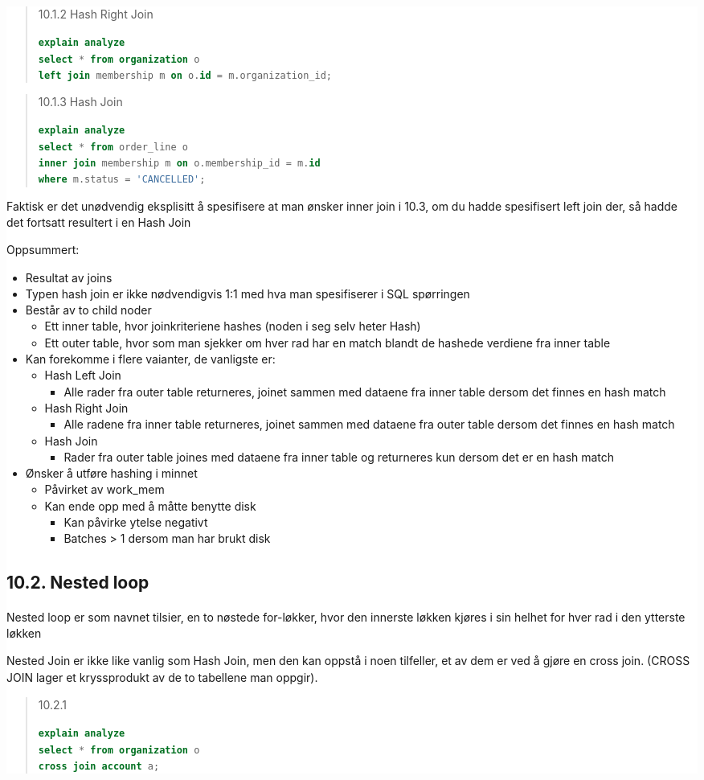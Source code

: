 > 10.1.2 Hash Right Join
> ```sql
> explain analyze
> select * from organization o
> left join membership m on o.id = m.organization_id;
> ```

> 10.1.3 Hash Join
> ```sql
> explain analyze
> select * from order_line o
> inner join membership m on o.membership_id = m.id
> where m.status = 'CANCELLED';
> ```

Faktisk er det unødvendig eksplisitt å spesifisere at man ønsker inner join i 10.3, om du hadde spesifisert left join der, så hadde det fortsatt resultert i en Hash Join

Oppsummert:
- Resultat av joins
- Typen hash join er ikke nødvendigvis 1:1 med hva man spesifiserer i SQL spørringen
- Består av to child noder
  - Ett inner table, hvor joinkriteriene hashes (noden i seg selv heter Hash)
  - Ett outer table, hvor som man sjekker om hver rad har en match blandt de hashede verdiene fra inner table
- Kan forekomme i flere vaianter, de vanligste er:
  - Hash Left Join
    - Alle rader fra outer table returneres, joinet sammen med dataene fra inner table dersom det finnes en hash match
  - Hash Right Join
    - Alle radene fra inner table returneres, joinet sammen med dataene fra outer table dersom det finnes en hash match
  - Hash Join
    - Rader fra outer table joines med dataene fra inner table og returneres kun dersom det er en hash match
- Ønsker å utføre hashing i minnet
  - Påvirket av work_mem
  - Kan ende opp med å måtte benytte disk
    - Kan påvirke ytelse negativt
    - Batches > 1 dersom man har brukt disk

## 10.2. Nested loop

Nested loop er som navnet tilsier, en to nøstede for-løkker, hvor den innerste løkken kjøres i sin helhet for hver rad i den ytterste løkken

Nested Join er ikke like vanlig som Hash Join, men den kan oppstå i noen tilfeller, et av dem er ved å gjøre en cross join. (CROSS JOIN lager et kryssprodukt av de to tabellene man oppgir).

> 10.2.1
> ```sql
> explain analyze
> select * from organization o
> cross join account a;
> ```
